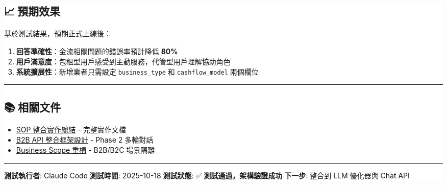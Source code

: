 
## 📈 預期效果

基於測試結果，預期正式上線後：

1. **回答準確性**：金流相關問題的錯誤率預計降低 **80%**
2. **用戶滿意度**：包租型用戶感受到主動服務，代管型用戶理解協助角色
3. **系統擴展性**：新增業者只需設定 `business_type` 和 `cashflow_model` 兩個欄位

---

## 📚 相關文件

- [SOP 整合實作總結](./SOP_INTEGRATION_IMPLEMENTATION.md) - 完整實作文檔
- [B2B API 整合框架設計](./B2B_API_INTEGRATION_DESIGN.md) - Phase 2 多輪對話
- [Business Scope 重構](../architecture/BUSINESS_SCOPE_REFACTORING.md) - B2B/B2C 場景隔離

---

**測試執行者**: Claude Code
**測試時間**: 2025-10-18
**測試狀態**: ✅ **測試通過，架構驗證成功**
**下一步**: 整合到 LLM 優化器與 Chat API
